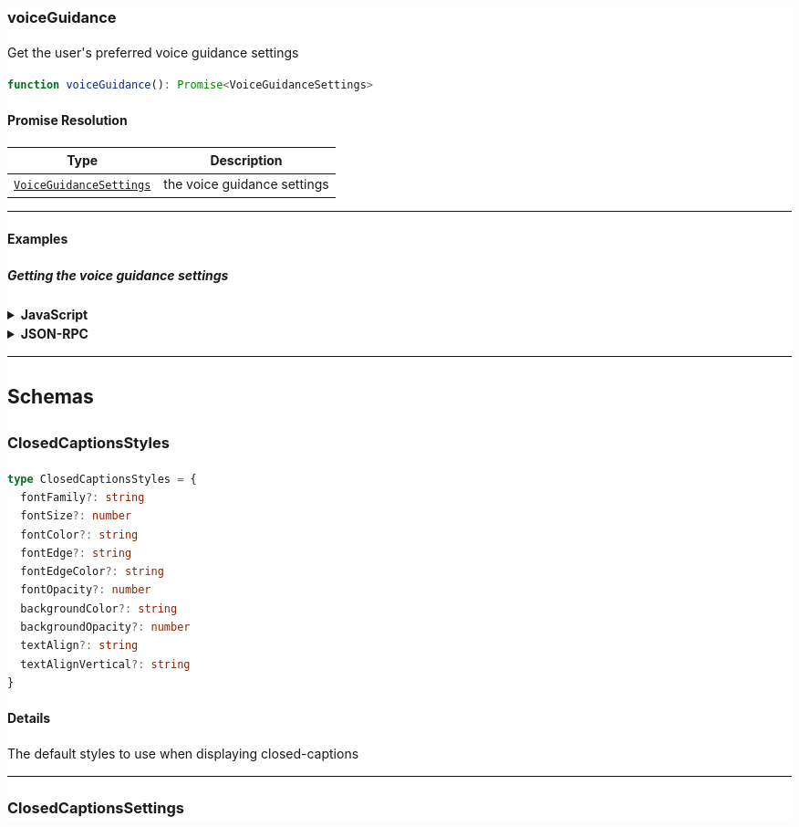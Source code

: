 ### voiceGuidance
Get the user's preferred voice guidance settings

```typescript
function voiceGuidance(): Promise<VoiceGuidanceSettings>
```
#### Promise Resolution

| Type | Description |
| ---- | ----------- |
| [`VoiceGuidanceSettings`](#voiceguidancesettings) | the voice guidance settings |


---

#### Examples

##### Getting the voice guidance settings
<details><summary><b>JavaScript</b></summary></details>
<details><summary><b>JSON-RPC</b></summary></details>




---



## Schemas

### ClosedCaptionsStyles

```typescript
type ClosedCaptionsStyles = {
  fontFamily?: string
  fontSize?: number
  fontColor?: string
  fontEdge?: string
  fontEdgeColor?: string
  fontOpacity?: number
  backgroundColor?: string
  backgroundOpacity?: number
  textAlign?: string
  textAlignVertical?: string
}
```



#### Details

The default styles to use when displaying closed-captions

---

### ClosedCaptionsSettings
